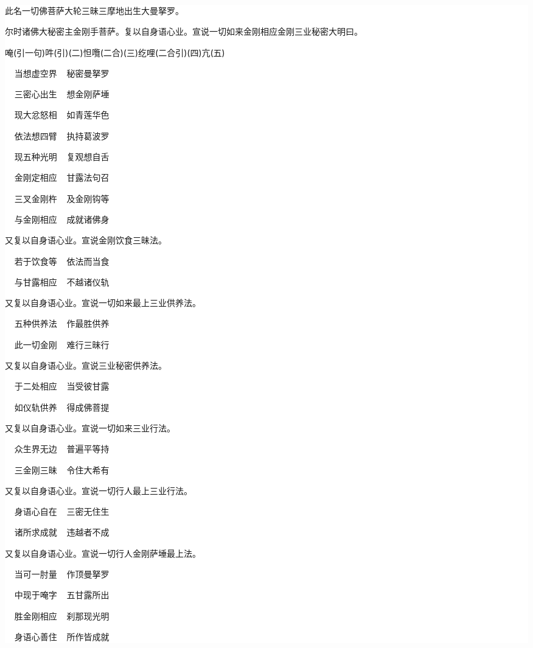 
此名一切佛菩萨大轮三昧三摩地出生大曼拏罗。

尔时诸佛大秘密主金刚手菩萨。复以自身语心业。宣说一切如来金刚相应金刚三业秘密大明曰。

唵(引一句)吽(引)(二)怛囕(二合)(三)纥哩(二合引)(四)亢(五)

&nbsp;&nbsp;&nbsp;&nbsp;当想虚空界&nbsp;&nbsp;&nbsp;&nbsp;秘密曼拏罗

&nbsp;&nbsp;&nbsp;&nbsp;三密心出生&nbsp;&nbsp;&nbsp;&nbsp;想金刚萨埵

&nbsp;&nbsp;&nbsp;&nbsp;现大忿怒相&nbsp;&nbsp;&nbsp;&nbsp;如青莲华色

&nbsp;&nbsp;&nbsp;&nbsp;依法想四臂&nbsp;&nbsp;&nbsp;&nbsp;执持葛波罗

&nbsp;&nbsp;&nbsp;&nbsp;现五种光明&nbsp;&nbsp;&nbsp;&nbsp;复观想自舌

&nbsp;&nbsp;&nbsp;&nbsp;金刚定相应&nbsp;&nbsp;&nbsp;&nbsp;甘露法句召

&nbsp;&nbsp;&nbsp;&nbsp;三叉金刚杵&nbsp;&nbsp;&nbsp;&nbsp;及金刚钩等

&nbsp;&nbsp;&nbsp;&nbsp;与金刚相应&nbsp;&nbsp;&nbsp;&nbsp;成就诸佛身


又复以自身语心业。宣说金刚饮食三昧法。

&nbsp;&nbsp;&nbsp;&nbsp;若于饮食等&nbsp;&nbsp;&nbsp;&nbsp;依法而当食

&nbsp;&nbsp;&nbsp;&nbsp;与甘露相应&nbsp;&nbsp;&nbsp;&nbsp;不越诸仪轨


又复以自身语心业。宣说一切如来最上三业供养法。

&nbsp;&nbsp;&nbsp;&nbsp;五种供养法&nbsp;&nbsp;&nbsp;&nbsp;作最胜供养

&nbsp;&nbsp;&nbsp;&nbsp;此一切金刚&nbsp;&nbsp;&nbsp;&nbsp;难行三昧行


又复以自身语心业。宣说三业秘密供养法。

&nbsp;&nbsp;&nbsp;&nbsp;于二处相应&nbsp;&nbsp;&nbsp;&nbsp;当受彼甘露

&nbsp;&nbsp;&nbsp;&nbsp;如仪轨供养&nbsp;&nbsp;&nbsp;&nbsp;得成佛菩提


又复以自身语心业。宣说一切如来三业行法。

&nbsp;&nbsp;&nbsp;&nbsp;众生界无边&nbsp;&nbsp;&nbsp;&nbsp;普遍平等持

&nbsp;&nbsp;&nbsp;&nbsp;三金刚三昧&nbsp;&nbsp;&nbsp;&nbsp;令住大希有


又复以自身语心业。宣说一切行人最上三业行法。

&nbsp;&nbsp;&nbsp;&nbsp;身语心自在&nbsp;&nbsp;&nbsp;&nbsp;三密无住生

&nbsp;&nbsp;&nbsp;&nbsp;诸所求成就&nbsp;&nbsp;&nbsp;&nbsp;违越者不成


又复以自身语心业。宣说一切行人金刚萨埵最上法。

&nbsp;&nbsp;&nbsp;&nbsp;当可一肘量&nbsp;&nbsp;&nbsp;&nbsp;作顶曼拏罗

&nbsp;&nbsp;&nbsp;&nbsp;中现于唵字&nbsp;&nbsp;&nbsp;&nbsp;五甘露所出

&nbsp;&nbsp;&nbsp;&nbsp;胜金刚相应&nbsp;&nbsp;&nbsp;&nbsp;刹那现光明

&nbsp;&nbsp;&nbsp;&nbsp;身语心善住&nbsp;&nbsp;&nbsp;&nbsp;所作皆成就
